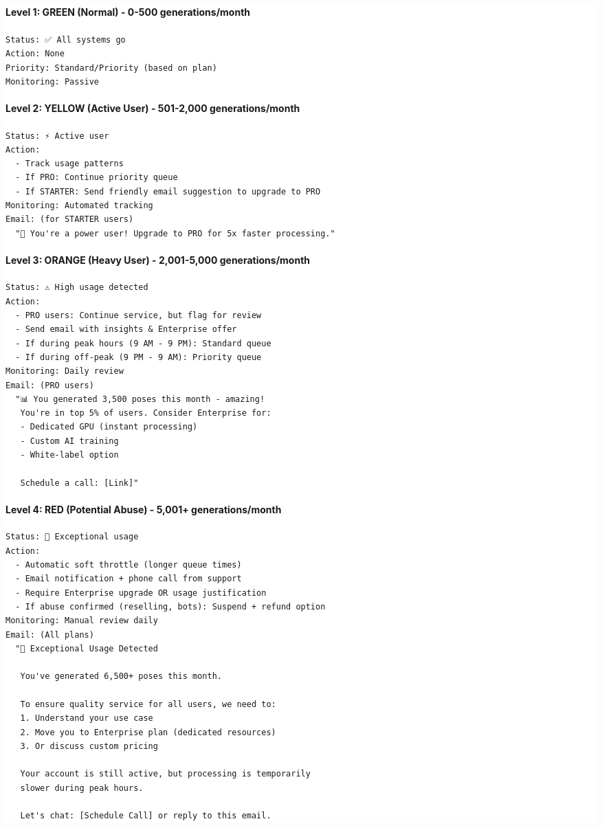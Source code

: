 #### **Level 1: GREEN (Normal) - 0-500 generations/month**
```
Status: ✅ All systems go
Action: None
Priority: Standard/Priority (based on plan)
Monitoring: Passive
```

#### **Level 2: YELLOW (Active User) - 501-2,000 generations/month**
```
Status: ⚡ Active user
Action:
  - Track usage patterns
  - If PRO: Continue priority queue
  - If STARTER: Send friendly email suggestion to upgrade to PRO
Monitoring: Automated tracking
Email: (for STARTER users)
  "🎉 You're a power user! Upgrade to PRO for 5x faster processing."
```

#### **Level 3: ORANGE (Heavy User) - 2,001-5,000 generations/month**
```
Status: ⚠️ High usage detected
Action:
  - PRO users: Continue service, but flag for review
  - Send email with insights & Enterprise offer
  - If during peak hours (9 AM - 9 PM): Standard queue
  - If during off-peak (9 PM - 9 AM): Priority queue
Monitoring: Daily review
Email: (PRO users)
  "📊 You generated 3,500 poses this month - amazing!
   You're in top 5% of users. Consider Enterprise for:
   - Dedicated GPU (instant processing)
   - Custom AI training
   - White-label option

   Schedule a call: [Link]"
```

#### **Level 4: RED (Potential Abuse) - 5,001+ generations/month**
```
Status: 🚨 Exceptional usage
Action:
  - Automatic soft throttle (longer queue times)
  - Email notification + phone call from support
  - Require Enterprise upgrade OR usage justification
  - If abuse confirmed (reselling, bots): Suspend + refund option
Monitoring: Manual review daily
Email: (All plans)
  "🚨 Exceptional Usage Detected

   You've generated 6,500+ poses this month.

   To ensure quality service for all users, we need to:
   1. Understand your use case
   2. Move you to Enterprise plan (dedicated resources)
   3. Or discuss custom pricing

   Your account is still active, but processing is temporarily
   slower during peak hours.

   Let's chat: [Schedule Call] or reply to this email.
```